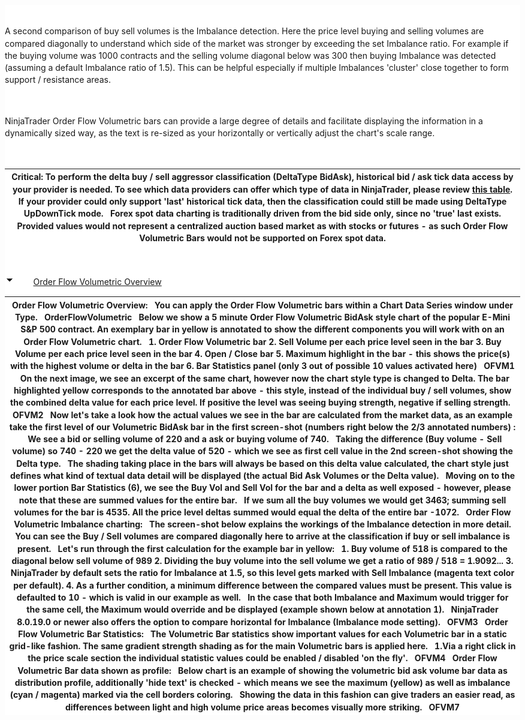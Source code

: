 
 


A second comparison of buy sell volumes is the Imbalance detection. Here the price level buying and selling volumes are compared diagonally to understand which side of the market was stronger by exceeding the set Imbalance ratio. For example if the buying volume was 1000 contracts and the selling volume diagonal below was 300 then buying Imbalance was detected (assuming a default Imbalance ratio of 1\.5\). This can be helpful especially if multiple Imbalances 'cluster' close together to form support / resistance areas.


 


NinjaTrader Order Flow Volumetric bars can provide a large degree of details and facilitate displaying the information in a dynamically sized way, as the text is re\-sized as your horizontally or vertically adjust the chart's scale range.


 




| Critical: To perform the delta buy / sell aggressor classification (DeltaType BidAsk), historical bid / ask tick data access by your provider is needed. To see which data providers can offer which type of data in NinjaTrader, please review [this table](data_by_provider-1.md). If your provider could only support 'last' historical tick data, then the classification could still be made using DeltaType UpDownTick mode.   Forex spot data charting is traditionally driven from the bid side only, since no 'true' last exists. Provided values would not represent a centralized auction based market as with stocks or futures \- as such Order Flow Volumetric Bars would not be supported on Forex spot data. |
| --- |



 


![tog_minus](tog_minus-1.gif)        [Order Flow Volumetric Overview](javascript:HMToggle('toggle','OrderFlowVolumetricOverview','OrderFlowVolumetricOverview_ICON'))




| Order Flow Volumetric Overview:   You can apply the Order Flow Volumetric bars within a Chart Data Series window under Type.   OrderFlowVolumetric   Below we show a 5 minute Order Flow Volumetric BidAsk style chart of the popular E\-Mini S\&P 500 contract. An exemplary bar in yellow is annotated to show the different components you will work with on an Order Flow Volumetric chart.   1\. Order Flow Volumetric bar 2\. Sell Volume per each price level seen in the bar 3\. Buy Volume per each price level seen in the bar 4\. Open / Close bar 5\. Maximum highlight in the bar \- this shows the price(s) with the highest volume or delta in the bar 6\. Bar Statistics panel (only 3 out of possible 10 values activated here)   OFVM1   On the next image, we see an excerpt of the same chart, however now the chart style type is changed to Delta. The bar highlighted yellow corresponds to the annotated bar above \- this style, instead of the individual buy / sell volumes, show the combined delta value for each price level.  If positive the level was seeing buying strength, negative if selling strength.   OFVM2   Now let's take a look how the actual values we see in the bar are calculated from the market data, as an example take the first level of our Volumetric BidAsk bar in the first screen\-shot (numbers right below the 2/3 annotated numbers) :   We see a bid or selling volume of 220 and a ask or buying volume of 740.   Taking the difference (Buy volume \- Sell volume) so 740 \- 220 we get the delta value of 520 \- which we see as first cell value in the 2nd screen\-shot showing the Delta type.   The shading taking place in the bars will always be based on this delta value calculated, the chart style just defines what kind of textual data detail will be displayed (the actual Bid Ask Volumes or the Delta value).   Moving on to the lower portion Bar Statistics (6\), we see the Buy Vol and Sell Vol for the bar and a delta as well exposed \- however, please note that these are summed values for the entire bar.   If we sum all the buy volumes we would get 3463; summing sell volumes for the bar is 4535. All the price level deltas summed would equal the delta of the entire bar \-1072.   Order Flow Volumetric Imbalance charting:   The screen\-shot below explains the workings of the Imbalance detection in more detail. You can see the Buy / Sell volumes are compared diagonally here to arrive at the classification if buy or sell imbalance is present.   Let's run through the first calculation for the example bar in yellow:   1\. Buy volume of 518 is compared to the diagonal below sell volume of 989 2\. Dividing the buy volume into the sell volume we get a ratio of 989 / 518 \= 1\.9092\... 3\. NinjaTrader by default sets the ratio for Imbalance at 1\.5, so this level gets marked with Sell Imbalance (magenta text color per default). 4\. As a further condition, a minimum difference between the compared values must be present. This value is defaulted to 10 \- which is valid in our example as well.   In the case that both Imbalance and Maximum would trigger for the same cell, the Maximum would override and be displayed (example shown below at annotation 1\).   NinjaTrader 8\.0\.19\.0 or newer also offers the option to compare horizontal for Imbalance (Imbalance mode setting).   OFVM3   Order Flow Volumetric Bar Statistics:   The Volumetric Bar statistics show important values for each Volumetric bar in a static grid\-like fashion. The same gradient strength shading as for the main Volumetric bars is applied here.   1\.Via a right click in the price scale section the individual statistic values could be enabled / disabled 'on the fly'.   OFVM4   Order Flow Volumetric Bar data shown as profile:   Below chart is an example of showing the volumetric bid ask volume bar data as distribution profile, additionally 'hide text' is checked \- which means we see the maximum (yellow) as well as imbalance (cyan / magenta) marked via the cell borders coloring.   Showing the data in this fashion can give traders an easier read, as differences between light and high volume price areas becomes visually more striking.   OFVM7 |
| --- |



## 

